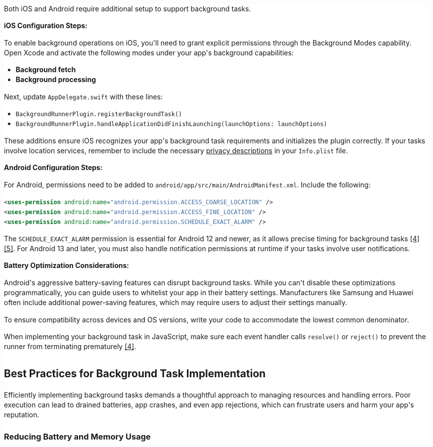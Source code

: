 Both iOS and Android require additional setup to support background tasks.

**iOS Configuration Steps:**

To enable background operations on iOS, you'll need to grant explicit permissions through the Background Modes capability. Open Xcode and activate the following modes under your app's background capabilities:

-   **Background fetch**
-   **Background processing**

Next, update `AppDelegate.swift` with these lines:

-   `BackgroundRunnerPlugin.registerBackgroundTask()`
-   `BackgroundRunnerPlugin.handleApplicationDidFinishLaunching(launchOptions: launchOptions)`

These additions ensure iOS recognizes your app's background task requirements and initializes the plugin correctly. If your tasks involve location services, remember to include the necessary [privacy descriptions](https://capgo.app/privacy/) in your `Info.plist` file.

**Android Configuration Steps:**

For Android, permissions need to be added to `android/app/src/main/AndroidManifest.xml`. Include the following:

```xml
<uses-permission android:name="android.permission.ACCESS_COARSE_LOCATION" />
<uses-permission android:name="android.permission.ACCESS_FINE_LOCATION" />
<uses-permission android:name="android.permission.SCHEDULE_EXACT_ALARM" />
```

The `SCHEDULE_EXACT_ALARM` permission is essential for Android 12 and newer, as it allows precise timing for background tasks [\[4\]](https://capacitorjs.com/docs/apis/background-runner)[\[5\]](https://ionic.io/blog/create-background-tasks-in-ionic-with-capacitor). For Android 13 and later, you must also handle notification permissions at runtime if your tasks involve user notifications.

**Battery Optimization Considerations:**

Android's aggressive battery-saving features can disrupt background tasks. While you can't disable these optimizations programmatically, you can guide users to whitelist your app in their battery settings. Manufacturers like Samsung and Huawei often include additional power-saving features, which may require users to adjust their settings manually.

To ensure compatibility across devices and OS versions, write your code to accommodate the lowest common denominator.

When implementing your background task in JavaScript, make sure each event handler calls `resolve()` or `reject()` to prevent the runner from terminating prematurely [\[4\]](https://capacitorjs.com/docs/apis/background-runner).

## Best Practices for Background Task Implementation

Efficiently implementing background tasks demands a thoughtful approach to managing resources and handling errors. Poor execution can lead to drained batteries, app crashes, and even app rejections, which can frustrate users and harm your app's reputation.

### Reducing Battery and Memory Usage
